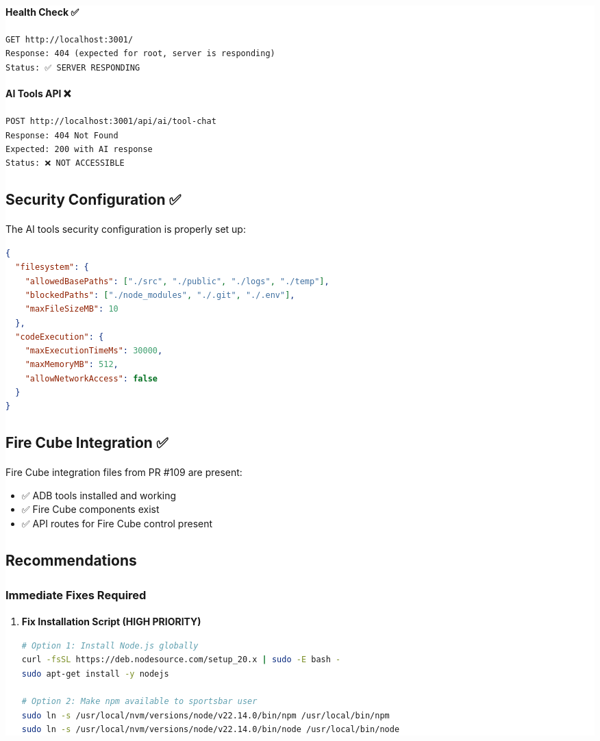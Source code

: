 #### Health Check ✅
```
GET http://localhost:3001/
Response: 404 (expected for root, server is responding)
Status: ✅ SERVER RESPONDING
```

#### AI Tools API ❌
```
POST http://localhost:3001/api/ai/tool-chat
Response: 404 Not Found
Expected: 200 with AI response
Status: ❌ NOT ACCESSIBLE
```

## Security Configuration ✅

The AI tools security configuration is properly set up:

```json
{
  "filesystem": {
    "allowedBasePaths": ["./src", "./public", "./logs", "./temp"],
    "blockedPaths": ["./node_modules", "./.git", "./.env"],
    "maxFileSizeMB": 10
  },
  "codeExecution": {
    "maxExecutionTimeMs": 30000,
    "maxMemoryMB": 512,
    "allowNetworkAccess": false
  }
}
```

## Fire Cube Integration ✅

Fire Cube integration files from PR #109 are present:
- ✅ ADB tools installed and working
- ✅ Fire Cube components exist
- ✅ API routes for Fire Cube control present

## Recommendations

### Immediate Fixes Required

1. **Fix Installation Script (HIGH PRIORITY)**
   ```bash
   # Option 1: Install Node.js globally
   curl -fsSL https://deb.nodesource.com/setup_20.x | sudo -E bash -
   sudo apt-get install -y nodejs
   
   # Option 2: Make npm available to sportsbar user
   sudo ln -s /usr/local/nvm/versions/node/v22.14.0/bin/npm /usr/local/bin/npm
   sudo ln -s /usr/local/nvm/versions/node/v22.14.0/bin/node /usr/local/bin/node
   ```
